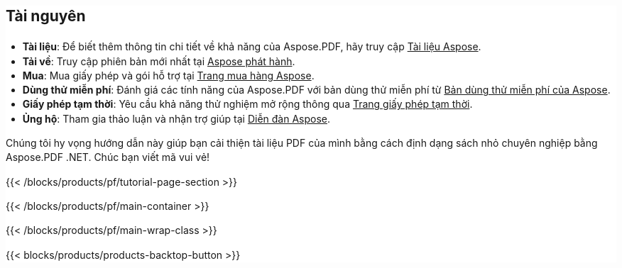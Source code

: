 ## Tài nguyên
- **Tài liệu**: Để biết thêm thông tin chi tiết về khả năng của Aspose.PDF, hãy truy cập [Tài liệu Aspose](https://reference.aspose.com/pdf/net/).
- **Tải về**: Truy cập phiên bản mới nhất tại [Aspose phát hành](https://releases.aspose.com/pdf/net/).
- **Mua**: Mua giấy phép và gói hỗ trợ tại [Trang mua hàng Aspose](https://purchase.aspose.com/buy).
- **Dùng thử miễn phí**: Đánh giá các tính năng của Aspose.PDF với bản dùng thử miễn phí từ [Bản dùng thử miễn phí của Aspose](https://releases.aspose.com/pdf/net/).
- **Giấy phép tạm thời**: Yêu cầu khả năng thử nghiệm mở rộng thông qua [Trang giấy phép tạm thời](https://purchase.aspose.com/temporary-license/).
- **Ủng hộ**: Tham gia thảo luận và nhận trợ giúp tại [Diễn đàn Aspose](https://forum.aspose.com/c/pdf/10). 

Chúng tôi hy vọng hướng dẫn này giúp bạn cải thiện tài liệu PDF của mình bằng cách định dạng sách nhỏ chuyên nghiệp bằng Aspose.PDF .NET. Chúc bạn viết mã vui vẻ!


{{< /blocks/products/pf/tutorial-page-section >}}

{{< /blocks/products/pf/main-container >}}

{{< /blocks/products/pf/main-wrap-class >}}

{{< blocks/products/products-backtop-button >}}